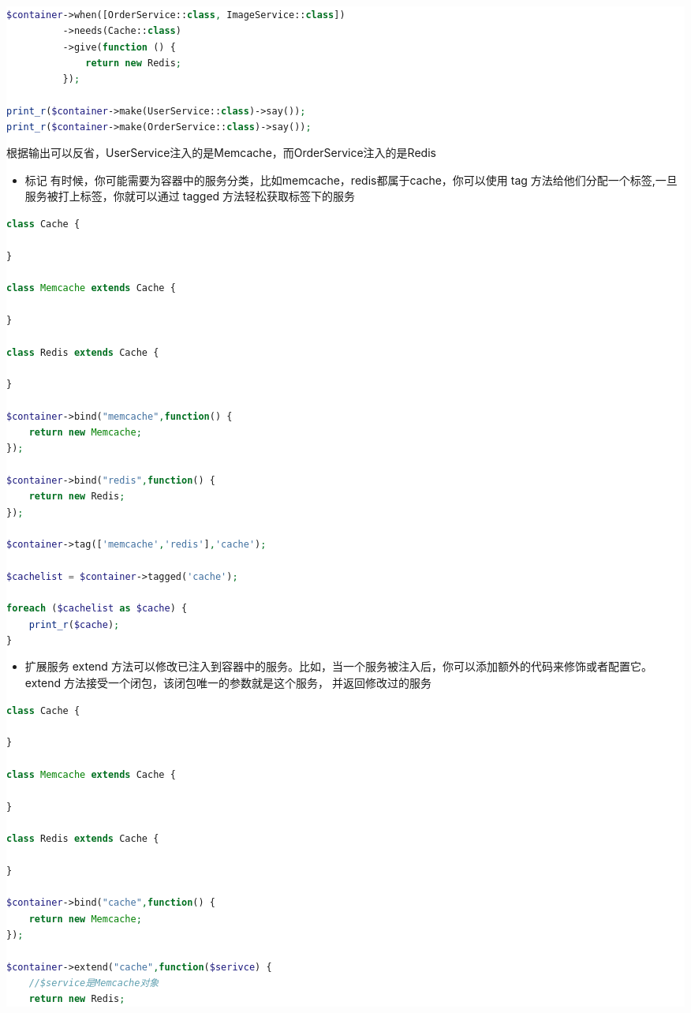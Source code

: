 ```php
$container->when([OrderService::class, ImageService::class])
          ->needs(Cache::class)
          ->give(function () {
              return new Redis;
          });

print_r($container->make(UserService::class)->say());
print_r($container->make(OrderService::class)->say());
```
根据输出可以反省，UserService注入的是Memcache，而OrderService注入的是Redis
- 标记
有时候，你可能需要为容器中的服务分类，比如memcache，redis都属于cache，你可以使用 tag 方法给他们分配一个标签,一旦服务被打上标签，你就可以通过 tagged 方法轻松获取标签下的服务
```php
class Cache {

}

class Memcache extends Cache {

}

class Redis extends Cache {

}

$container->bind("memcache",function() {
    return new Memcache;
});

$container->bind("redis",function() {
    return new Redis;
});

$container->tag(['memcache','redis'],'cache');

$cachelist = $container->tagged('cache');

foreach ($cachelist as $cache) {
    print_r($cache);
}
```
- 扩展服务
extend 方法可以修改已注入到容器中的服务。比如，当一个服务被注入后，你可以添加额外的代码来修饰或者配置它。 extend 方法接受一个闭包，该闭包唯一的参数就是这个服务， 并返回修改过的服务
```php
class Cache {

}

class Memcache extends Cache {

}

class Redis extends Cache {

}

$container->bind("cache",function() {
    return new Memcache;
});

$container->extend("cache",function($serivce) {
    //$service是Memcache对象
    return new Redis;
```